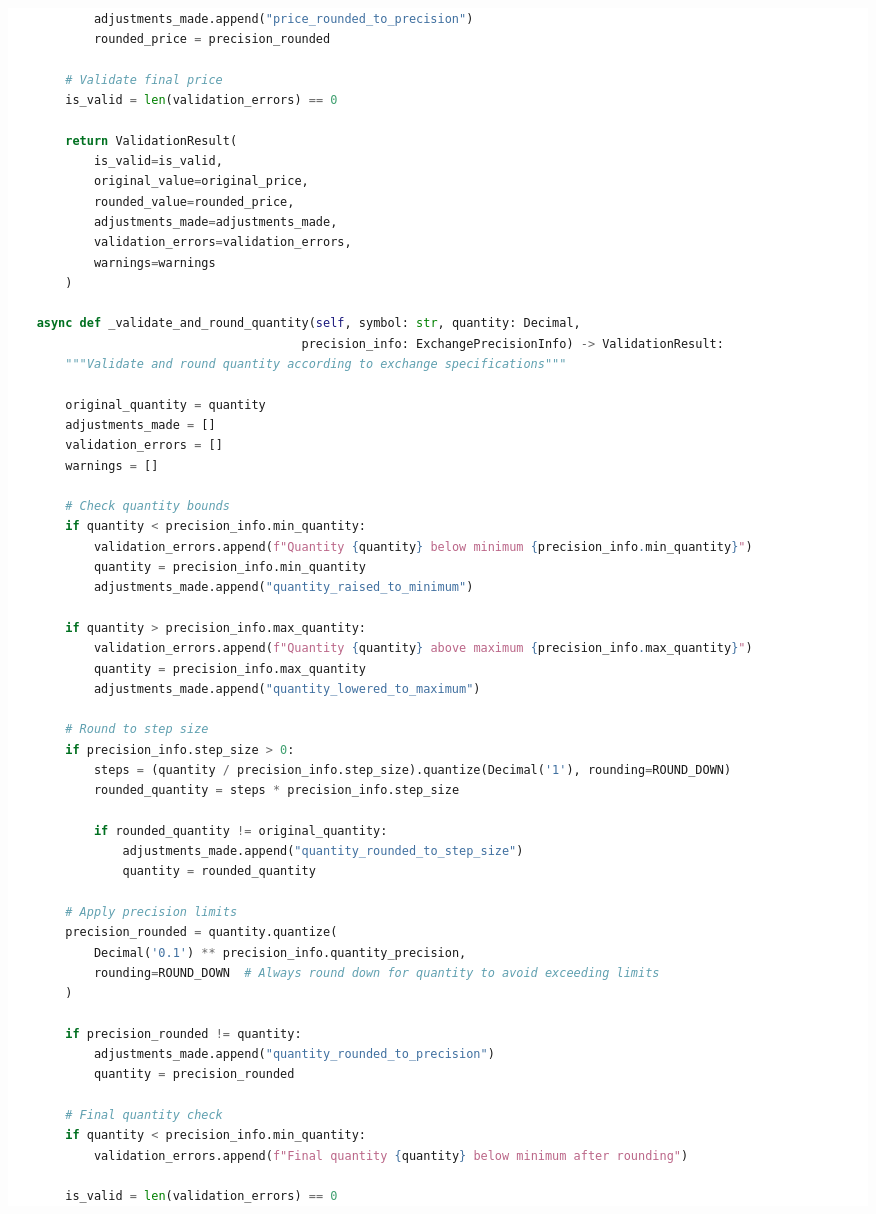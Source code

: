 ```python
            adjustments_made.append("price_rounded_to_precision")
            rounded_price = precision_rounded
        
        # Validate final price
        is_valid = len(validation_errors) == 0
        
        return ValidationResult(
            is_valid=is_valid,
            original_value=original_price,
            rounded_value=rounded_price,
            adjustments_made=adjustments_made,
            validation_errors=validation_errors,
            warnings=warnings
        )
    
    async def _validate_and_round_quantity(self, symbol: str, quantity: Decimal,
                                         precision_info: ExchangePrecisionInfo) -> ValidationResult:
        """Validate and round quantity according to exchange specifications"""
        
        original_quantity = quantity
        adjustments_made = []
        validation_errors = []
        warnings = []
        
        # Check quantity bounds
        if quantity < precision_info.min_quantity:
            validation_errors.append(f"Quantity {quantity} below minimum {precision_info.min_quantity}")
            quantity = precision_info.min_quantity
            adjustments_made.append("quantity_raised_to_minimum")
        
        if quantity > precision_info.max_quantity:
            validation_errors.append(f"Quantity {quantity} above maximum {precision_info.max_quantity}")
            quantity = precision_info.max_quantity
            adjustments_made.append("quantity_lowered_to_maximum")
        
        # Round to step size
        if precision_info.step_size > 0:
            steps = (quantity / precision_info.step_size).quantize(Decimal('1'), rounding=ROUND_DOWN)
            rounded_quantity = steps * precision_info.step_size
            
            if rounded_quantity != original_quantity:
                adjustments_made.append("quantity_rounded_to_step_size")
                quantity = rounded_quantity
        
        # Apply precision limits
        precision_rounded = quantity.quantize(
            Decimal('0.1') ** precision_info.quantity_precision,
            rounding=ROUND_DOWN  # Always round down for quantity to avoid exceeding limits
        )
        
        if precision_rounded != quantity:
            adjustments_made.append("quantity_rounded_to_precision")
            quantity = precision_rounded
        
        # Final quantity check
        if quantity < precision_info.min_quantity:
            validation_errors.append(f"Final quantity {quantity} below minimum after rounding")
        
        is_valid = len(validation_errors) == 0
```